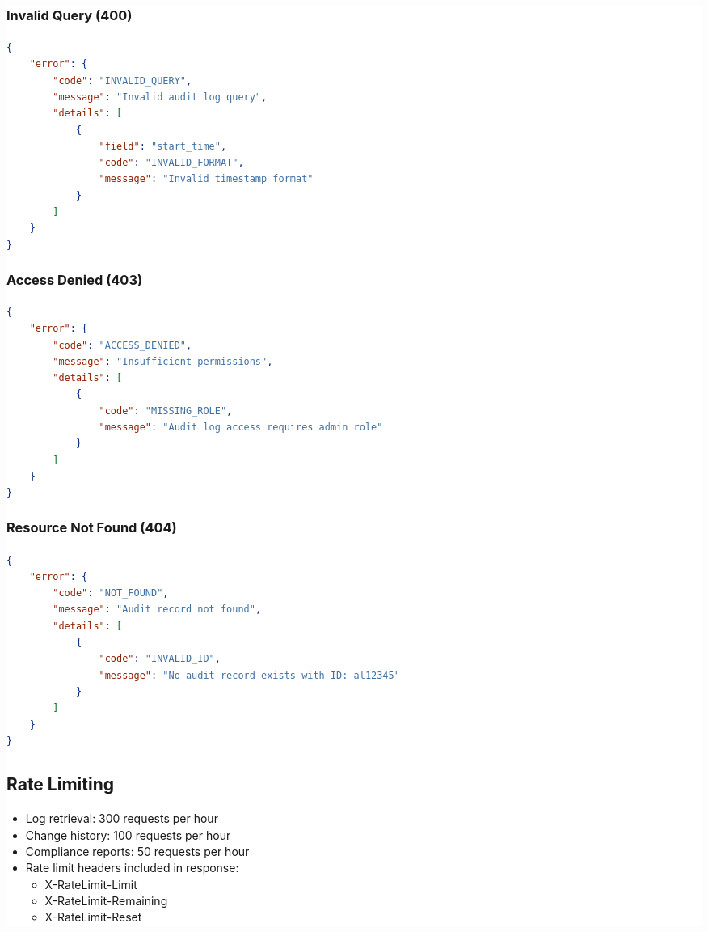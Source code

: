 ### Invalid Query (400)
```json
{
    "error": {
        "code": "INVALID_QUERY",
        "message": "Invalid audit log query",
        "details": [
            {
                "field": "start_time",
                "code": "INVALID_FORMAT",
                "message": "Invalid timestamp format"
            }
        ]
    }
}
```

### Access Denied (403)
```json
{
    "error": {
        "code": "ACCESS_DENIED",
        "message": "Insufficient permissions",
        "details": [
            {
                "code": "MISSING_ROLE",
                "message": "Audit log access requires admin role"
            }
        ]
    }
}
```

### Resource Not Found (404)
```json
{
    "error": {
        "code": "NOT_FOUND",
        "message": "Audit record not found",
        "details": [
            {
                "code": "INVALID_ID",
                "message": "No audit record exists with ID: al12345"
            }
        ]
    }
}
```

## Rate Limiting
- Log retrieval: 300 requests per hour
- Change history: 100 requests per hour
- Compliance reports: 50 requests per hour
- Rate limit headers included in response:
  - X-RateLimit-Limit
  - X-RateLimit-Remaining
  - X-RateLimit-Reset
